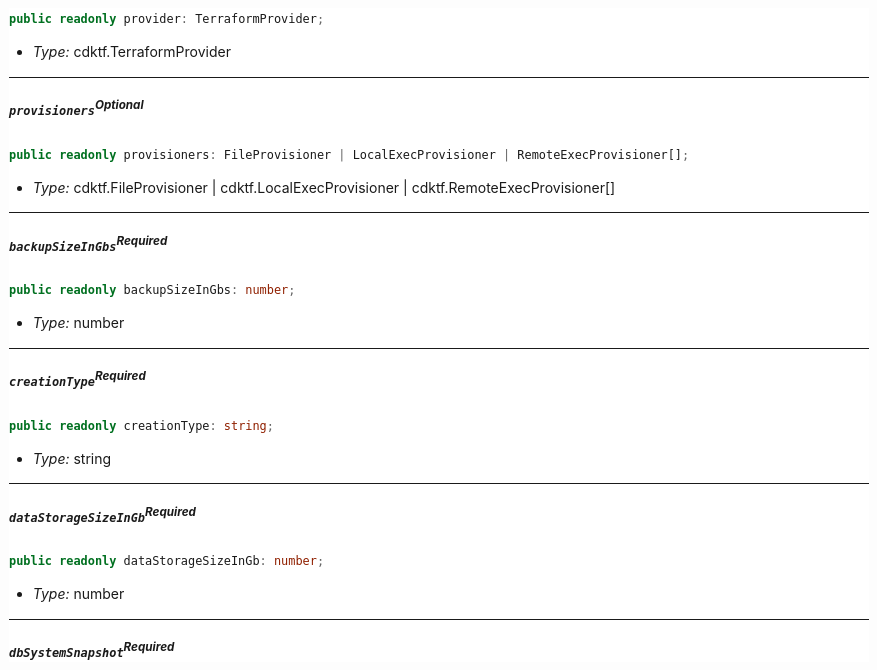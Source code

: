 ```typescript
public readonly provider: TerraformProvider;
```

- *Type:* cdktf.TerraformProvider

---

##### `provisioners`<sup>Optional</sup> <a name="provisioners" id="rhizo-co-terraform-provider-oci.mysqlMysqlBackup.MysqlMysqlBackup.property.provisioners"></a>

```typescript
public readonly provisioners: FileProvisioner | LocalExecProvisioner | RemoteExecProvisioner[];
```

- *Type:* cdktf.FileProvisioner | cdktf.LocalExecProvisioner | cdktf.RemoteExecProvisioner[]

---

##### `backupSizeInGbs`<sup>Required</sup> <a name="backupSizeInGbs" id="rhizo-co-terraform-provider-oci.mysqlMysqlBackup.MysqlMysqlBackup.property.backupSizeInGbs"></a>

```typescript
public readonly backupSizeInGbs: number;
```

- *Type:* number

---

##### `creationType`<sup>Required</sup> <a name="creationType" id="rhizo-co-terraform-provider-oci.mysqlMysqlBackup.MysqlMysqlBackup.property.creationType"></a>

```typescript
public readonly creationType: string;
```

- *Type:* string

---

##### `dataStorageSizeInGb`<sup>Required</sup> <a name="dataStorageSizeInGb" id="rhizo-co-terraform-provider-oci.mysqlMysqlBackup.MysqlMysqlBackup.property.dataStorageSizeInGb"></a>

```typescript
public readonly dataStorageSizeInGb: number;
```

- *Type:* number

---

##### `dbSystemSnapshot`<sup>Required</sup> <a name="dbSystemSnapshot" id="rhizo-co-terraform-provider-oci.mysqlMysqlBackup.MysqlMysqlBackup.property.dbSystemSnapshot"></a>
